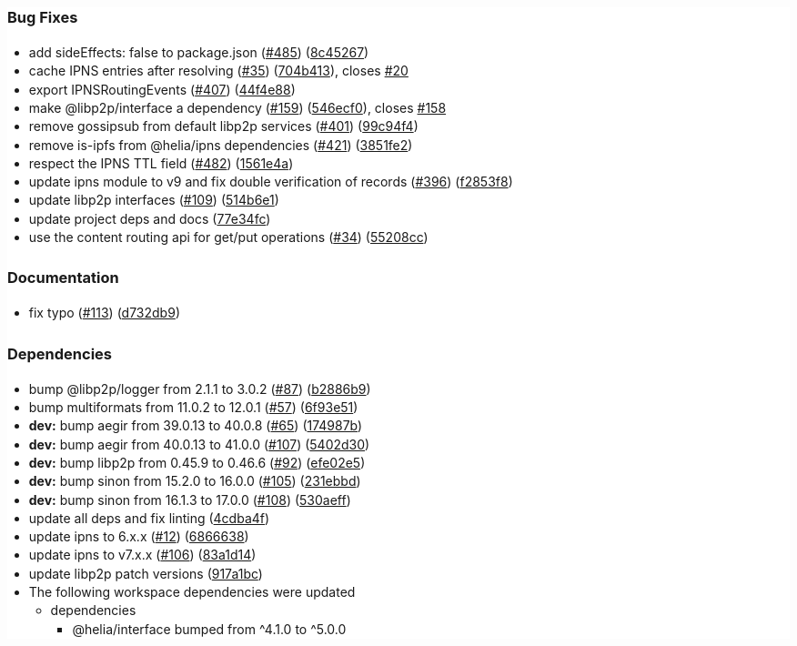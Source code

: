 
### Bug Fixes

* add sideEffects: false to package.json ([#485](https://github.com/yuiseki/helia/issues/485)) ([8c45267](https://github.com/yuiseki/helia/commit/8c45267a474ab10b2faadfebdab33cfe446e8c03))
* cache IPNS entries after resolving ([#35](https://github.com/yuiseki/helia/issues/35)) ([704b413](https://github.com/yuiseki/helia/commit/704b41355768b3e8723560c5f7ed3d7c12b58c3b)), closes [#20](https://github.com/yuiseki/helia/issues/20)
* export IPNSRoutingEvents ([#407](https://github.com/yuiseki/helia/issues/407)) ([44f4e88](https://github.com/yuiseki/helia/commit/44f4e88030a21d86b2a8473d3d00efb624cfce8f))
* make @libp2p/interface a dependency ([#159](https://github.com/yuiseki/helia/issues/159)) ([546ecf0](https://github.com/yuiseki/helia/commit/546ecf023bd619d32e187fa6a55d39fcf12e4bbe)), closes [#158](https://github.com/yuiseki/helia/issues/158)
* remove gossipsub from default libp2p services ([#401](https://github.com/yuiseki/helia/issues/401)) ([99c94f4](https://github.com/yuiseki/helia/commit/99c94f4b85c4ed826a6195207e3545cbbc87a6d1))
* remove is-ipfs from @helia/ipns dependencies ([#421](https://github.com/yuiseki/helia/issues/421)) ([3851fe2](https://github.com/yuiseki/helia/commit/3851fe2df6af337b7e2cabe694bd3dba17748fce))
* respect the IPNS TTL field ([#482](https://github.com/yuiseki/helia/issues/482)) ([1561e4a](https://github.com/yuiseki/helia/commit/1561e4a106074b94e421a77b0b8776b065e48bc5))
* update ipns module to v9 and fix double verification of records ([#396](https://github.com/yuiseki/helia/issues/396)) ([f2853f8](https://github.com/yuiseki/helia/commit/f2853f8bd5bdcee8ab7a685355b0be47f29620e0))
* update libp2p interfaces ([#109](https://github.com/yuiseki/helia/issues/109)) ([514b6e1](https://github.com/yuiseki/helia/commit/514b6e1e4192f700a6f0e769d52a4ec5dfe757ec))
* update project deps and docs ([77e34fc](https://github.com/yuiseki/helia/commit/77e34fc115cbfb82585fd954bcf389ecebf655bc))
* use the content routing api for get/put operations ([#34](https://github.com/yuiseki/helia/issues/34)) ([55208cc](https://github.com/yuiseki/helia/commit/55208ccfdc4f3a799736f29e614910cbd8375a9d))


### Documentation

* fix typo ([#113](https://github.com/yuiseki/helia/issues/113)) ([d732db9](https://github.com/yuiseki/helia/commit/d732db9f4fea23aa11456d451f02d4f143846ba3))


### Dependencies

* bump @libp2p/logger from 2.1.1 to 3.0.2 ([#87](https://github.com/yuiseki/helia/issues/87)) ([b2886b9](https://github.com/yuiseki/helia/commit/b2886b9598a66a31c69ee0c3c7e13748614be37e))
* bump multiformats from 11.0.2 to 12.0.1 ([#57](https://github.com/yuiseki/helia/issues/57)) ([6f93e51](https://github.com/yuiseki/helia/commit/6f93e51e9b6f603f7c1d396705dc5b190108fe79))
* **dev:** bump aegir from 39.0.13 to 40.0.8 ([#65](https://github.com/yuiseki/helia/issues/65)) ([174987b](https://github.com/yuiseki/helia/commit/174987b2817cfe99cbabb9835dd6a2d99c1c35a9))
* **dev:** bump aegir from 40.0.13 to 41.0.0 ([#107](https://github.com/yuiseki/helia/issues/107)) ([5402d30](https://github.com/yuiseki/helia/commit/5402d30de1437052e9e9b955d9be3c2898515447))
* **dev:** bump libp2p from 0.45.9 to 0.46.6 ([#92](https://github.com/yuiseki/helia/issues/92)) ([efe02e5](https://github.com/yuiseki/helia/commit/efe02e5b38992189edb40cd34d79e76dca4c34a3))
* **dev:** bump sinon from 15.2.0 to 16.0.0 ([#105](https://github.com/yuiseki/helia/issues/105)) ([231ebbd](https://github.com/yuiseki/helia/commit/231ebbd4cda2196d7914a81aa1b0d79473c3a325))
* **dev:** bump sinon from 16.1.3 to 17.0.0 ([#108](https://github.com/yuiseki/helia/issues/108)) ([530aeff](https://github.com/yuiseki/helia/commit/530aeff8af103c9126411cc1b035ee106f113f1f))
* update all deps and fix linting ([4cdba4f](https://github.com/yuiseki/helia/commit/4cdba4fda743e7805725f4155242b93bc74ba4ae))
* update ipns to 6.x.x ([#12](https://github.com/yuiseki/helia/issues/12)) ([6866638](https://github.com/yuiseki/helia/commit/6866638830f32442f9cfeadbde795e74b0865e00))
* update ipns to v7.x.x ([#106](https://github.com/yuiseki/helia/issues/106)) ([83a1d14](https://github.com/yuiseki/helia/commit/83a1d147e8ba758efd7d2574ea486218bd1f3df2))
* update libp2p patch versions ([917a1bc](https://github.com/yuiseki/helia/commit/917a1bceb9e9b56428a15dc3377a963f06affd12))
* The following workspace dependencies were updated
  * dependencies
    * @helia/interface bumped from ^4.1.0 to ^5.0.0
